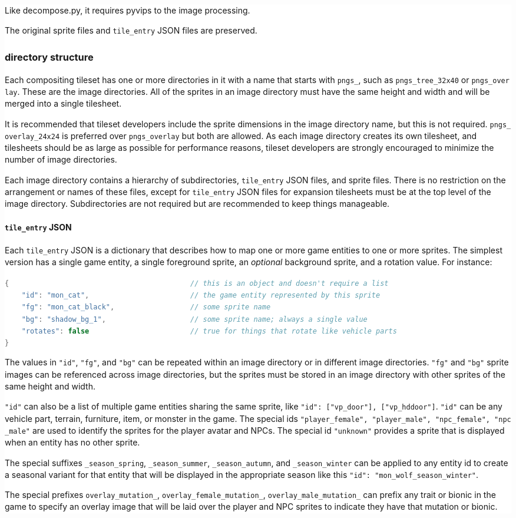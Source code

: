 Like decompose.py, it requires pyvips to the image processing.

The original sprite files and `tile_entry` JSON files are preserved.

### directory structure

Each compositing tileset has one or more directories in it with a name that starts with `pngs_`,
such as `pngs_tree_32x40` or `pngs_overlay`. These are the image directories. All of the sprites in
an image directory must have the same height and width and will be merged into a single tilesheet.

It is recommended that tileset developers include the sprite dimensions in the image directory name,
but this is not required. `pngs_overlay_24x24` is preferred over `pngs_overlay` but both are
allowed. As each image directory creates its own tilesheet, and tilesheets should be as large as
possible for performance reasons, tileset developers are strongly encouraged to minimize the number
of image directories.

Each image directory contains a hierarchy of subdirectories, `tile_entry` JSON files, and sprite
files. There is no restriction on the arrangement or names of these files, except for `tile_entry`
JSON files for expansion tilesheets must be at the top level of the image directory. Subdirectories
are not required but are recommended to keep things manageable.

#### `tile_entry` JSON

Each `tile_entry` JSON is a dictionary that describes how to map one or more game entities to one or
more sprites. The simplest version has a single game entity, a single foreground sprite, an
_optional_ background sprite, and a rotation value. For instance:

```cpp
{                                           // this is an object and doesn't require a list
    "id": "mon_cat",                        // the game entity represented by this sprite
    "fg": "mon_cat_black",                  // some sprite name
    "bg": "shadow_bg_1",                    // some sprite name; always a single value
    "rotates": false                        // true for things that rotate like vehicle parts
}
```

The values in `"id"`, `"fg"`, and `"bg"` can be repeated within an image directory or in different
image directories. `"fg"` and `"bg"` sprite images can be referenced across image directories, but
the sprites must be stored in an image directory with other sprites of the same height and width.

`"id"` can also be a list of multiple game entities sharing the same sprite, like
`"id": ["vp_door"], ["vp_hddoor"]`. `"id"` can be any vehicle part, terrain, furniture, item, or
monster in the game. The special ids `"player_female", "player_male", "npc_female", "npc_male"` are
used to identify the sprites for the player avatar and NPCs. The special id `"unknown"` provides a
sprite that is displayed when an entity has no other sprite.

The special suffixes `_season_spring`, `_season_summer`, `_season_autumn`, and `_season_winter` can
be applied to any entity id to create a seasonal variant for that entity that will be displayed in
the appropriate season like this `"id": "mon_wolf_season_winter"`.

The special prefixes `overlay_mutation_`, `overlay_female_mutation_`, `overlay_male_mutation_` can
prefix any trait or bionic in the game to specify an overlay image that will be laid over the player
and NPC sprites to indicate they have that mutation or bionic.
